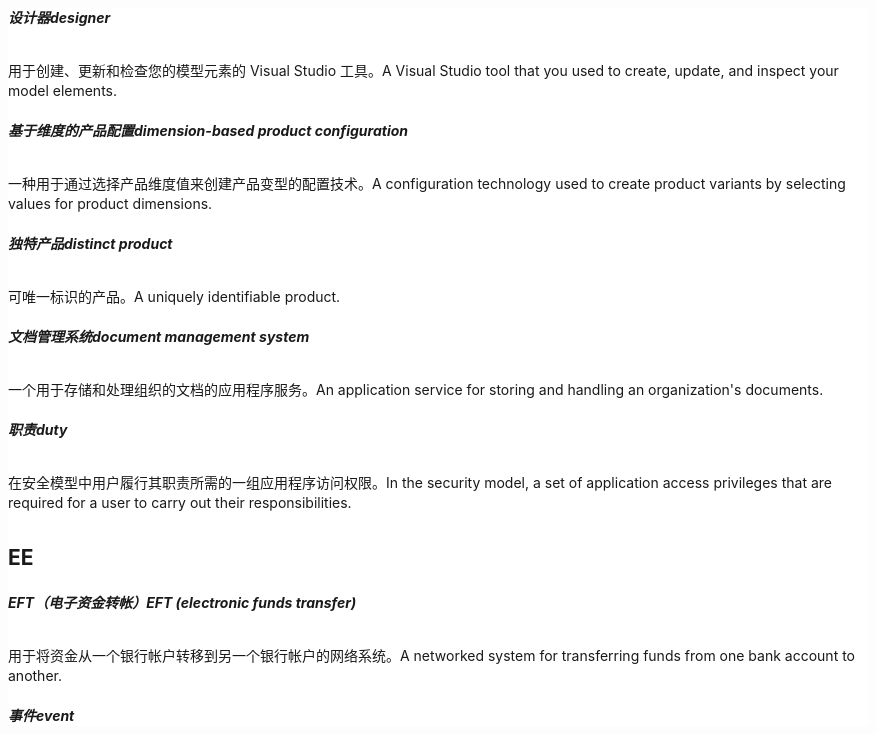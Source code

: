 ###### <a name="designer"></a><span data-ttu-id="adca1-208">**设计器**</span><span class="sxs-lookup"><span data-stu-id="adca1-208">**designer**</span></span>

<span data-ttu-id="adca1-209">用于创建、更新和检查您的模型元素的 Visual Studio 工具。</span><span class="sxs-lookup"><span data-stu-id="adca1-209">A Visual Studio tool that you used to create, update, and inspect your model elements.</span></span>

###### <a name="dimension-based-product-configuration"></a><span data-ttu-id="adca1-210">**基于维度的产品配置**</span><span class="sxs-lookup"><span data-stu-id="adca1-210">**dimension-based product configuration**</span></span>

<span data-ttu-id="adca1-211">一种用于通过选择产品维度值来创建产品变型的配置技术。</span><span class="sxs-lookup"><span data-stu-id="adca1-211">A configuration technology used to create product variants by selecting values for product dimensions.</span></span>

###### <a name="distinct-product"></a><span data-ttu-id="adca1-212">**独特产品**</span><span class="sxs-lookup"><span data-stu-id="adca1-212">**distinct product**</span></span>

<span data-ttu-id="adca1-213">可唯一标识的产品。</span><span class="sxs-lookup"><span data-stu-id="adca1-213">A uniquely identifiable product.</span></span>

###### <a name="document-management-system"></a><span data-ttu-id="adca1-214">**文档管理系统**</span><span class="sxs-lookup"><span data-stu-id="adca1-214">**document management system**</span></span>

<span data-ttu-id="adca1-215">一个用于存储和处理组织的文档的应用程序服务。</span><span class="sxs-lookup"><span data-stu-id="adca1-215">An application service for storing and handling an organization's documents.</span></span>

###### <a name="duty"></a><span data-ttu-id="adca1-216">**职责**</span><span class="sxs-lookup"><span data-stu-id="adca1-216">**duty**</span></span>

<span data-ttu-id="adca1-217">在安全模型中用户履行其职责所需的一组应用程序访问权限。</span><span class="sxs-lookup"><span data-stu-id="adca1-217">In the security model, a set of application access privileges that are required for a user to carry out their responsibilities.</span></span>

## <a name="e"></a><span data-ttu-id="adca1-218">**E**</span><span class="sxs-lookup"><span data-stu-id="adca1-218">**E**</span></span>

###### <a name="eft-electronic-funds-transfer"></a><span data-ttu-id="adca1-219">**EFT（电子资金转帐）**</span><span class="sxs-lookup"><span data-stu-id="adca1-219">**EFT (electronic funds transfer)**</span></span>

<span data-ttu-id="adca1-220">用于将资金从一个银行帐户转移到另一个银行帐户的网络系统。</span><span class="sxs-lookup"><span data-stu-id="adca1-220">A networked system for transferring funds from one bank account to another.</span></span>

###### <a name="event"></a><span data-ttu-id="adca1-221">**事件**</span><span class="sxs-lookup"><span data-stu-id="adca1-221">**event**</span></span>
